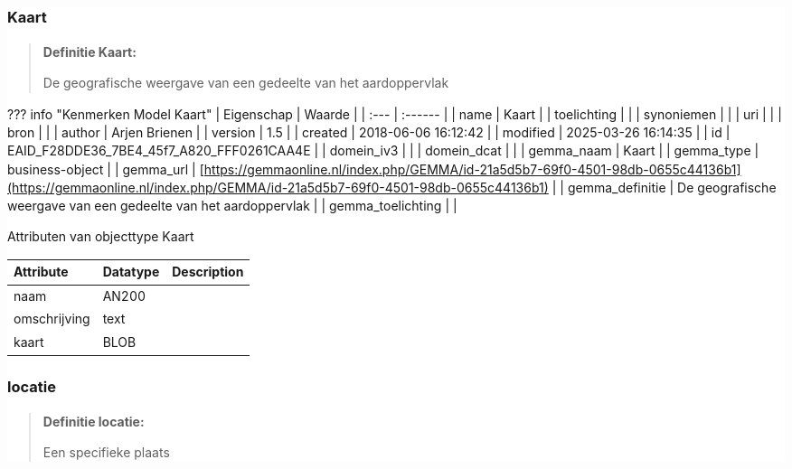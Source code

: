

### Kaart
> **Definitie Kaart:** 
>
> De geografische weergave van een gedeelte van het aardoppervlak

??? info "Kenmerken Model Kaart"
    | Eigenschap | Waarde |
    | :--- | :------ |
    | name | Kaart |
    | toelichting |  |
    | synoniemen |  |
    | uri |  |
    | bron |  |
    | author | Arjen Brienen |
    | version | 1.5 |
    | created | 2018-06-06 16:12:42 |
    | modified | 2025-03-26 16:14:35 |
    | id | EAID_F28DDE36_7BE4_45f7_A820_FFF0261CAA4E |
    | domein_iv3 |  |
    | domein_dcat |  |
    | gemma_naam | Kaart |
    | gemma_type | business-object |
    | gemma_url | [https://gemmaonline.nl/index.php/GEMMA/id-21a5d5b7-69f0-4501-98db-0655c44136b1](https://gemmaonline.nl/index.php/GEMMA/id-21a5d5b7-69f0-4501-98db-0655c44136b1) |
    | gemma_definitie | De geografische weergave van een gedeelte van het aardoppervlak |
    | gemma_toelichting |  |
    

Attributen van objecttype Kaart

| Attribute | Datatype | Description |
| :--- | :--- | :--- |
| naam | AN200 |  |
| omschrijving | text |  |
| kaart | BLOB |  |



### locatie
> **Definitie locatie:** 
>
> Een specifieke plaats
